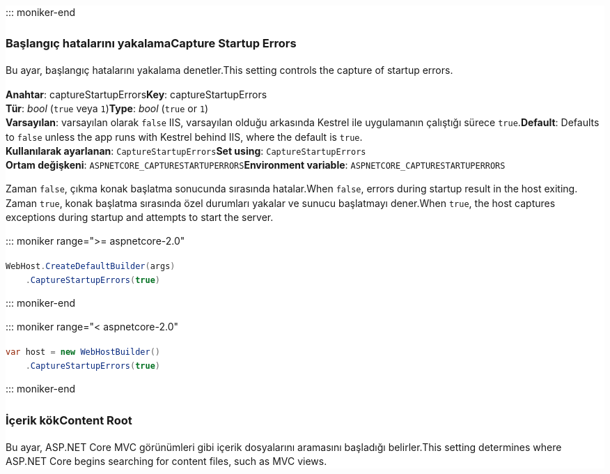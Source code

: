 ::: moniker-end

### <a name="capture-startup-errors"></a><span data-ttu-id="fa5fe-194">Başlangıç hatalarını yakalama</span><span class="sxs-lookup"><span data-stu-id="fa5fe-194">Capture Startup Errors</span></span>

<span data-ttu-id="fa5fe-195">Bu ayar, başlangıç hatalarını yakalama denetler.</span><span class="sxs-lookup"><span data-stu-id="fa5fe-195">This setting controls the capture of startup errors.</span></span>

<span data-ttu-id="fa5fe-196">**Anahtar**: captureStartupErrors</span><span class="sxs-lookup"><span data-stu-id="fa5fe-196">**Key**: captureStartupErrors</span></span>  
<span data-ttu-id="fa5fe-197">**Tür**: *bool* (`true` veya `1`)</span><span class="sxs-lookup"><span data-stu-id="fa5fe-197">**Type**: *bool* (`true` or `1`)</span></span>  
<span data-ttu-id="fa5fe-198">**Varsayılan**: varsayılan olarak `false` IIS, varsayılan olduğu arkasında Kestrel ile uygulamanın çalıştığı sürece `true`.</span><span class="sxs-lookup"><span data-stu-id="fa5fe-198">**Default**: Defaults to `false` unless the app runs with Kestrel behind IIS, where the default is `true`.</span></span>  
<span data-ttu-id="fa5fe-199">**Kullanılarak ayarlanan**: `CaptureStartupErrors`</span><span class="sxs-lookup"><span data-stu-id="fa5fe-199">**Set using**: `CaptureStartupErrors`</span></span>  
<span data-ttu-id="fa5fe-200">**Ortam değişkeni**: `ASPNETCORE_CAPTURESTARTUPERRORS`</span><span class="sxs-lookup"><span data-stu-id="fa5fe-200">**Environment variable**: `ASPNETCORE_CAPTURESTARTUPERRORS`</span></span>

<span data-ttu-id="fa5fe-201">Zaman `false`, çıkma konak başlatma sonucunda sırasında hatalar.</span><span class="sxs-lookup"><span data-stu-id="fa5fe-201">When `false`, errors during startup result in the host exiting.</span></span> <span data-ttu-id="fa5fe-202">Zaman `true`, konak başlatma sırasında özel durumları yakalar ve sunucu başlatmayı dener.</span><span class="sxs-lookup"><span data-stu-id="fa5fe-202">When `true`, the host captures exceptions during startup and attempts to start the server.</span></span>

::: moniker range=">= aspnetcore-2.0"

```csharp
WebHost.CreateDefaultBuilder(args)
    .CaptureStartupErrors(true)
```

::: moniker-end

::: moniker range="< aspnetcore-2.0"

```csharp
var host = new WebHostBuilder()
    .CaptureStartupErrors(true)
```

::: moniker-end

### <a name="content-root"></a><span data-ttu-id="fa5fe-203">İçerik kök</span><span class="sxs-lookup"><span data-stu-id="fa5fe-203">Content Root</span></span>

<span data-ttu-id="fa5fe-204">Bu ayar, ASP.NET Core MVC görünümleri gibi içerik dosyalarını aramasını başladığı belirler.</span><span class="sxs-lookup"><span data-stu-id="fa5fe-204">This setting determines where ASP.NET Core begins searching for content files, such as MVC views.</span></span> 
